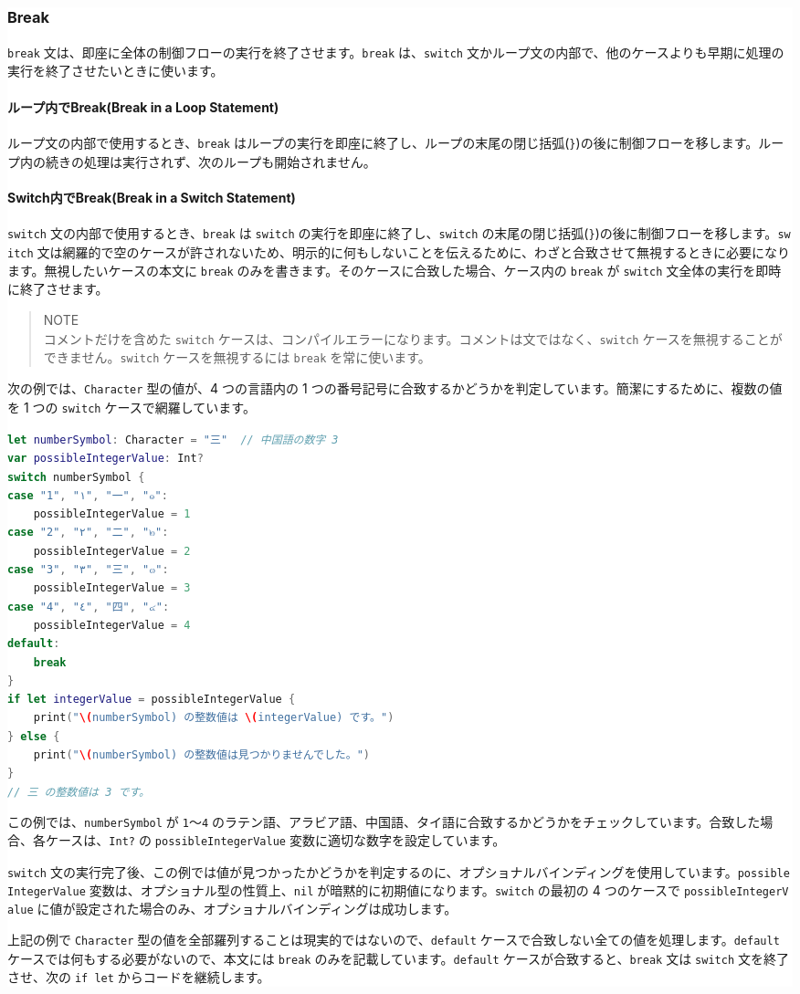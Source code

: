 ### Break

`break` 文は、即座に全体の制御フローの実行を終了させます。`break` は、`switch` 文かループ文の内部で、他のケースよりも早期に処理の実行を終了させたいときに使います。

#### ループ内でBreak\(Break in a Loop Statement\)

ループ文の内部で使用するとき、`break` はループの実行を即座に終了し、ループの末尾の閉じ括弧\(`}`\)の後に制御フローを移します。ループ内の続きの処理は実行されず、次のループも開始されません。

#### <a id="break-in-a-switch-statement">Switch内でBreak\(Break in a Switch Statement\)</a>

`switch` 文の内部で使用するとき、`break` は `switch` の実行を即座に終了し、`switch` の末尾の閉じ括弧\(`}`\)の後に制御フローを移します。`switch` 文は網羅的で空のケースが許されないため、明示的に何もしないことを伝えるために、わざと合致させて無視するときに必要になります。無視したいケースの本文に `break` のみを書きます。そのケースに合致した場合、ケース内の `break` が `switch` 文全体の実行を即時に終了させます。

> NOTE  
> コメントだけを含めた `switch` ケースは、コンパイルエラーになります。コメントは文ではなく、`switch` ケースを無視することができません。`switch` ケースを無視するには `break` を常に使います。

次の例では、`Character` 型の値が、4 つの言語内の 1 つの番号記号に合致するかどうかを判定しています。簡潔にするために、複数の値を 1 つの `switch` ケースで網羅しています。

```swift
let numberSymbol: Character = "三"  // 中国語の数字 3
var possibleIntegerValue: Int?
switch numberSymbol {
case "1", "١", "一", "๑":
    possibleIntegerValue = 1
case "2", "٢", "二", "๒":
    possibleIntegerValue = 2
case "3", "٣", "三", "๓":
    possibleIntegerValue = 3
case "4", "٤", "四", "๔":
    possibleIntegerValue = 4
default:
    break
}
if let integerValue = possibleIntegerValue {
    print("\(numberSymbol) の整数値は \(integerValue) です。")
} else {
    print("\(numberSymbol) の整数値は見つかりませんでした。")
}
// 三 の整数値は 3 です。
```

この例では、`numberSymbol` が `1`〜`4` のラテン語、アラビア語、中国語、タイ語に合致するかどうかをチェックしています。合致した場合、各ケースは、`Int?` の `possibleIntegerValue` 変数に適切な数字を設定しています。

`switch` 文の実行完了後、この例では値が見つかったかどうかを判定するのに、オプショナルバインディングを使用しています。`possibleIntegerValue` 変数は、オプショナル型の性質上、`nil` が暗黙的に初期値になります。`switch` の最初の 4 つのケースで `possibleIntegerValue` に値が設定された場合のみ、オプショナルバインディングは成功します。

上記の例で `Character` 型の値を全部羅列することは現実的ではないので、`default` ケースで合致しない全ての値を処理します。`default` ケースでは何もする必要がないので、本文には `break` のみを記載しています。`default` ケースが合致すると、`break` 文は `switch` 文を終了させ、次の `if let` からコードを継続します。
